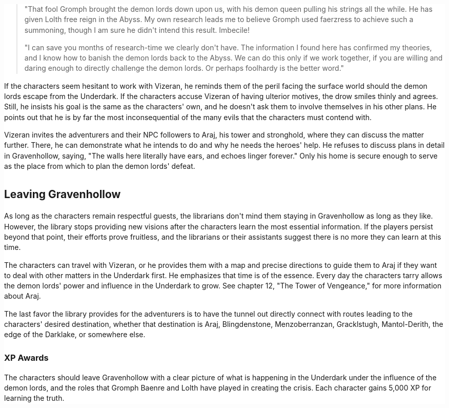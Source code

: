 > "That fool Gromph brought the demon lords down upon us, with his demon queen pulling his strings all the while. He has given Lolth free reign in the Abyss. My own research leads me to believe Gromph used faerzress to achieve such a summoning, though I am sure he didn't intend this result. Imbecile!
> 
> "I can save you months of research-time we clearly don't have. The information I found here has confirmed my theories, and I know how to banish the demon lords back to the Abyss. We can do this only if we work together, if you are willing and daring enough to directly challenge the demon lords. Or perhaps foolhardy is the better word."

If the characters seem hesitant to work with Vizeran, he reminds them of the peril facing the surface world should the demon lords escape from the Underdark. If the characters accuse Vizeran of having ulterior motives, the drow smiles thinly and agrees. Still, he insists his goal is the same as the characters' own, and he doesn't ask them to involve themselves in his other plans. He points out that he is by far the most inconsequential of the many evils that the characters must contend with.

Vizeran invites the adventurers and their NPC followers to Araj, his tower and stronghold, where they can discuss the matter further. There, he can demonstrate what he intends to do and why he needs the heroes' help. He refuses to discuss plans in detail in Gravenhollow, saying, "The walls here literally have ears, and echoes linger forever." Only his home is secure enough to serve as the place from which to plan the demon lords' defeat.

## Leaving Gravenhollow

As long as the characters remain respectful guests, the librarians don't mind them staying in Gravenhollow as long as they like. However, the library stops providing new visions after the characters learn the most essential information. If the players persist beyond that point, their efforts prove fruitless, and the librarians or their assistants suggest there is no more they can learn at this time.

The characters can travel with Vizeran, or he provides them with a map and precise directions to guide them to Araj if they want to deal with other matters in the Underdark first. He emphasizes that time is of the essence. Every day the characters tarry allows the demon lords' power and influence in the Underdark to grow. See chapter 12, "The Tower of Vengeance," for more information about Araj.

The last favor the library provides for the adventurers is to have the tunnel out directly connect with routes leading to the characters' desired destination, whether that destination is Araj, Blingdenstone, Menzoberranzan, Gracklstugh, Mantol-Derith, the edge of the Darklake, or somewhere else.

### XP Awards

The characters should leave Gravenhollow with a clear picture of what is happening in the Underdark under the influence of the demon lords, and the roles that Gromph Baenre and Lolth have played in creating the crisis. Each character gains 5,000 XP for learning the truth.